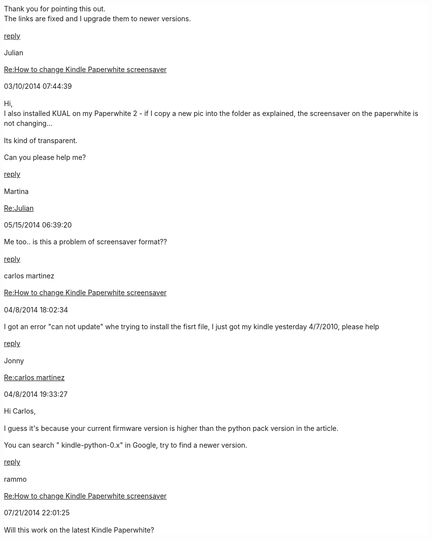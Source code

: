 Thank you for pointing this out.  
 The links are fixed and I upgrade them to newer versions.

[reply](https://tools.techidaily.com/epubor/products/) 

Julian

[Re:How to change Kindle Paperwhite screensaver](https://tools.techidaily.com/epubor/products/)

03/10/2014 07:44:39

Hi,  
 I also installed KUAL on my Paperwhite 2 - if I copy a new pic into the folder as explained, the screensaver on the paperwhite is not changing...

 Its kind of transparent.

 Can you please help me?

[reply](https://tools.techidaily.com/epubor/products/) 

Martina

[Re:Julian](https://tools.techidaily.com/epubor/products/)

05/15/2014 06:39:20

Me too.. is this a problem of screensaver format?? 

[reply](https://tools.techidaily.com/epubor/products/) 

carlos martinez

[Re:How to change Kindle Paperwhite screensaver](https://tools.techidaily.com/epubor/products/)

04/8/2014 18:02:34

I got an error "can not update" whe trying to install the fisrt file, I just got my kindle yesterday 4/7/2010, please help

[reply](https://tools.techidaily.com/epubor/products/) 

Jonny

[Re:carlos martinez](https://tools.techidaily.com/epubor/products/)

04/8/2014 19:33:27

Hi Carlos,

 I guess it's because your current firmware version is higher than the python pack version in the article.

 You can search " kindle-python-0.x" in Google, try to find a newer version.

[reply](https://tools.techidaily.com/epubor/products/) 

rammo

[Re:How to change Kindle Paperwhite screensaver](https://tools.techidaily.com/epubor/products/)

07/21/2014 22:01:25

Will this work on the latest Kindle Paperwhite?

